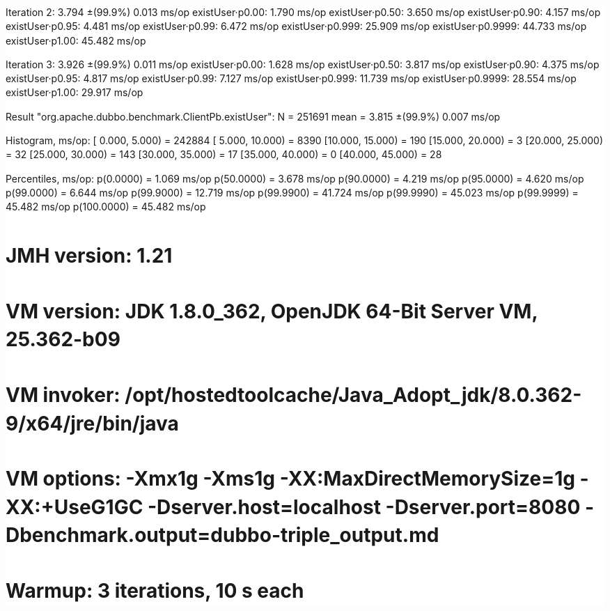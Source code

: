 Iteration   2: 3.794 ±(99.9%) 0.013 ms/op
                 existUser·p0.00:   1.790 ms/op
                 existUser·p0.50:   3.650 ms/op
                 existUser·p0.90:   4.157 ms/op
                 existUser·p0.95:   4.481 ms/op
                 existUser·p0.99:   6.472 ms/op
                 existUser·p0.999:  25.909 ms/op
                 existUser·p0.9999: 44.733 ms/op
                 existUser·p1.00:   45.482 ms/op

Iteration   3: 3.926 ±(99.9%) 0.011 ms/op
                 existUser·p0.00:   1.628 ms/op
                 existUser·p0.50:   3.817 ms/op
                 existUser·p0.90:   4.375 ms/op
                 existUser·p0.95:   4.817 ms/op
                 existUser·p0.99:   7.127 ms/op
                 existUser·p0.999:  11.739 ms/op
                 existUser·p0.9999: 28.554 ms/op
                 existUser·p1.00:   29.917 ms/op



Result "org.apache.dubbo.benchmark.ClientPb.existUser":
  N = 251691
  mean =      3.815 ±(99.9%) 0.007 ms/op

  Histogram, ms/op:
    [ 0.000,  5.000) = 242884 
    [ 5.000, 10.000) = 8390 
    [10.000, 15.000) = 190 
    [15.000, 20.000) = 3 
    [20.000, 25.000) = 32 
    [25.000, 30.000) = 143 
    [30.000, 35.000) = 17 
    [35.000, 40.000) = 0 
    [40.000, 45.000) = 28 

  Percentiles, ms/op:
      p(0.0000) =      1.069 ms/op
     p(50.0000) =      3.678 ms/op
     p(90.0000) =      4.219 ms/op
     p(95.0000) =      4.620 ms/op
     p(99.0000) =      6.644 ms/op
     p(99.9000) =     12.719 ms/op
     p(99.9900) =     41.724 ms/op
     p(99.9990) =     45.023 ms/op
     p(99.9999) =     45.482 ms/op
    p(100.0000) =     45.482 ms/op


# JMH version: 1.21
# VM version: JDK 1.8.0_362, OpenJDK 64-Bit Server VM, 25.362-b09
# VM invoker: /opt/hostedtoolcache/Java_Adopt_jdk/8.0.362-9/x64/jre/bin/java
# VM options: -Xmx1g -Xms1g -XX:MaxDirectMemorySize=1g -XX:+UseG1GC -Dserver.host=localhost -Dserver.port=8080 -Dbenchmark.output=dubbo-triple_output.md
# Warmup: 3 iterations, 10 s each